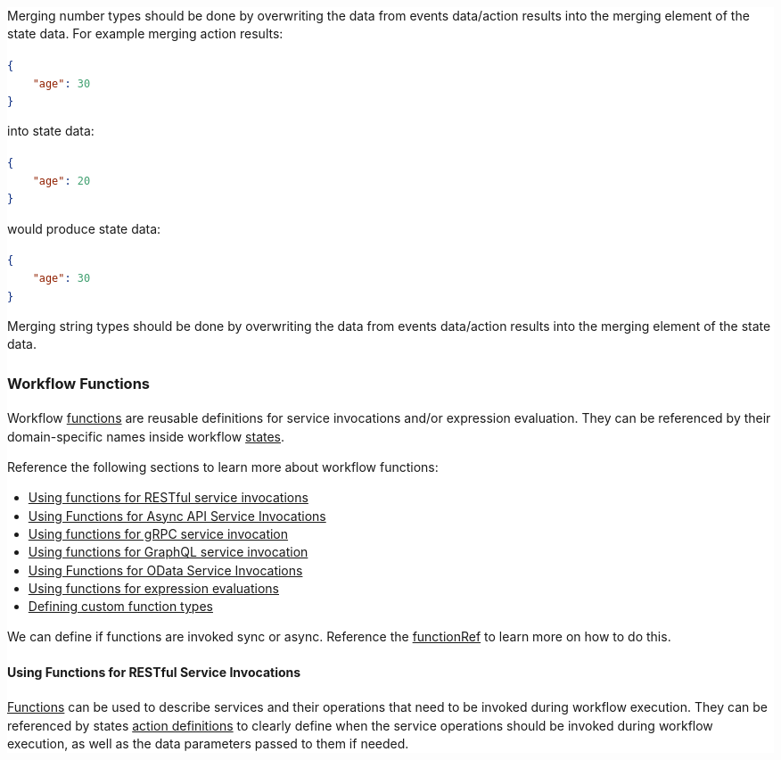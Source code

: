 
Merging number types should be done by overwriting the data from events data/action results into the merging element of the state data.
For example merging action results:

```json
{
    "age": 30
}
```

into state data:

```json
{
    "age": 20
}
```

would produce state data:

```json
{
    "age": 30
}
```

Merging string types should be done by overwriting the data from events data/action results into the merging element of the state data.

### Workflow Functions

Workflow [functions](#Function-Definition) are reusable definitions for service invocations and/or expression evaluation.
They can be referenced by their domain-specific names inside workflow [states](#Workflow-States).

Reference the following sections to learn more about workflow functions:

* [Using functions for RESTful service invocations](#Using-Functions-for-RESTful-Service-Invocations)
* [Using Functions for Async API Service Invocations](#Using-Functions-for-Async-API-Service-Invocations)
* [Using functions for gRPC service invocation](#Using-Functions-For-RPC-Service-Invocations)
* [Using functions for GraphQL service invocation](#Using-Functions-For-GraphQL-Service-Invocations)
* [Using Functions for OData Service Invocations](#Using-Functions-for-OData-Service-Invocations)
* [Using functions for expression evaluations](#Using-Functions-For-Expression-Evaluation)
* [Defining custom function types](#defining-custom-function-types)

We can define if functions are invoked sync or async. Reference
the [functionRef](#FunctionRef-Definition) to learn more on how to do this.

#### Using Functions for RESTful Service Invocations

[Functions](#Function-Definition) can be used to describe services and their operations that need to be invoked during
workflow execution. They can be referenced by states [action definitions](#Action-Definition) to clearly
define when the service operations should be invoked during workflow execution, as well as the data parameters
passed to them if needed.

